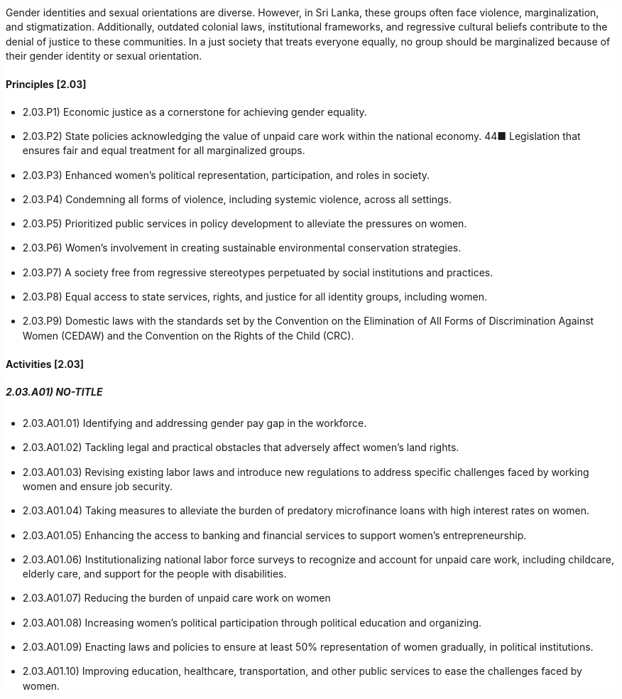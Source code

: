 Gender identities and sexual orientations are diverse. However, in Sri Lanka, these groups often face violence, marginalization, and stigmatization. Additionally, outdated colonial laws, institutional frameworks, and regressive cultural beliefs contribute to the denial of justice to these communities. In a just society that treats everyone equally, no group should be marginalized because of their gender identity or sexual orientation.

#### Principles [2.03]

- 2.03.P1) Economic justice as a cornerstone for achieving gender equality.

- 2.03.P2) State policies acknowledging the value of unpaid care work within the national economy. 44■ Legislation that ensures fair and equal treatment for all marginalized groups.

- 2.03.P3) Enhanced women’s political representation, participation, and roles in society.

- 2.03.P4) Condemning all forms of violence, including systemic violence, across all settings.

- 2.03.P5) Prioritized public services in policy development to alleviate the pressures on women.

- 2.03.P6) Women’s involvement in creating sustainable environmental conservation strategies.

- 2.03.P7) A society free from regressive stereotypes perpetuated by social institutions and practices.

- 2.03.P8) Equal access to state services, rights, and justice for all identity groups, including women.

- 2.03.P9) Domestic laws with the standards set by the Convention on the Elimination of All Forms of Discrimination Against Women (CEDAW) and the Convention on the Rights of the Child (CRC).

#### Activities [2.03]

##### 2.03.A01) NO-TITLE

- 2.03.A01.01) Identifying and addressing gender pay gap in the workforce.

- 2.03.A01.02) Tackling legal and practical obstacles that adversely affect women’s land rights.

- 2.03.A01.03) Revising existing labor laws and introduce new regulations to address specific challenges faced by working women and ensure job security.

- 2.03.A01.04) Taking measures to alleviate the burden of predatory microfinance loans with high interest rates on women.

- 2.03.A01.05) Enhancing the access to banking and financial services to support women’s entrepreneurship.

- 2.03.A01.06) Institutionalizing national labor force surveys to recognize and account for unpaid care work, including childcare, elderly care, and support for the people with disabilities.

- 2.03.A01.07) Reducing the burden of unpaid care work on women

- 2.03.A01.08) Increasing women’s political participation through political education and organizing.

- 2.03.A01.09) Enacting laws and policies to ensure at least 50% representation of women gradually, in political institutions.

- 2.03.A01.10) Improving education, healthcare, transportation, and other public services to ease the challenges faced by women.
